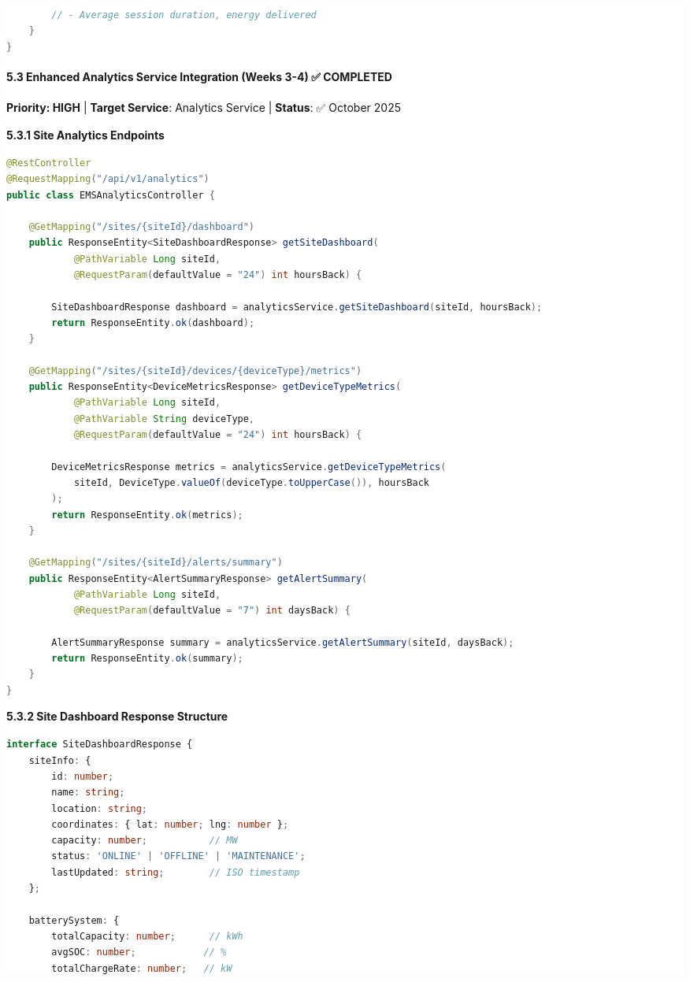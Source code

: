 ```java
        // - Average session duration, energy delivered
    }
}
```

#### 5.3 **Enhanced Analytics Service Integration** (Weeks 3-4) ✅ COMPLETED
**Priority: HIGH** | **Target Service**: Analytics Service | **Status**: ✅ October 2025

**5.3.1 Site Analytics Endpoints**
```java
@RestController
@RequestMapping("/api/v1/analytics")
public class EMSAnalyticsController {
    
    @GetMapping("/sites/{siteId}/dashboard")
    public ResponseEntity<SiteDashboardResponse> getSiteDashboard(
            @PathVariable Long siteId,
            @RequestParam(defaultValue = "24") int hoursBack) {
        
        SiteDashboardResponse dashboard = analyticsService.getSiteDashboard(siteId, hoursBack);
        return ResponseEntity.ok(dashboard);
    }
    
    @GetMapping("/sites/{siteId}/devices/{deviceType}/metrics")
    public ResponseEntity<DeviceMetricsResponse> getDeviceTypeMetrics(
            @PathVariable Long siteId,
            @PathVariable String deviceType,
            @RequestParam(defaultValue = "24") int hoursBack) {
        
        DeviceMetricsResponse metrics = analyticsService.getDeviceTypeMetrics(
            siteId, DeviceType.valueOf(deviceType.toUpperCase()), hoursBack
        );
        return ResponseEntity.ok(metrics);
    }
    
    @GetMapping("/sites/{siteId}/alerts/summary")
    public ResponseEntity<AlertSummaryResponse> getAlertSummary(
            @PathVariable Long siteId,
            @RequestParam(defaultValue = "7") int daysBack) {
        
        AlertSummaryResponse summary = analyticsService.getAlertSummary(siteId, daysBack);
        return ResponseEntity.ok(summary);
    }
}
```

**5.3.2 Site Dashboard Response Structure**
```typescript
interface SiteDashboardResponse {
    siteInfo: {
        id: number;
        name: string;
        location: string;
        coordinates: { lat: number; lng: number };
        capacity: number;           // MW
        status: 'ONLINE' | 'OFFLINE' | 'MAINTENANCE';
        lastUpdated: string;        // ISO timestamp
    };
    
    batterySystem: {
        totalCapacity: number;      // kWh
        avgSOC: number;            // %
        totalChargeRate: number;   // kW
```